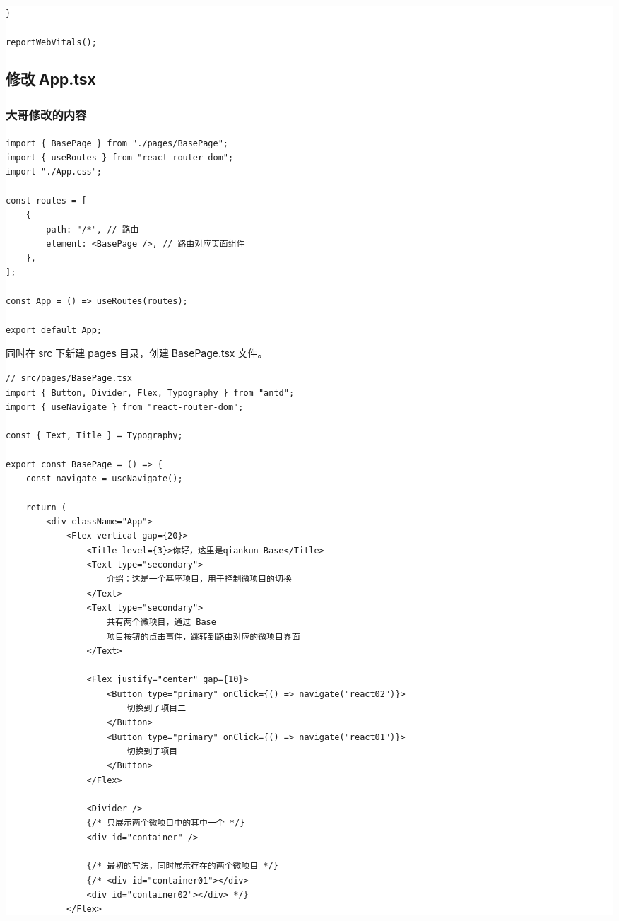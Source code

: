 ```tsx
}

reportWebVitals();
```
## 修改 App.tsx
### 大哥修改的内容
```tsx
import { BasePage } from "./pages/BasePage";
import { useRoutes } from "react-router-dom";
import "./App.css";

const routes = [
	{
		path: "/*", // 路由
		element: <BasePage />, // 路由对应页面组件
	},
];

const App = () => useRoutes(routes);

export default App;
```
同时在 src 下新建 pages 目录，创建 BasePage.tsx 文件。
```tsx
// src/pages/BasePage.tsx
import { Button, Divider, Flex, Typography } from "antd";
import { useNavigate } from "react-router-dom";

const { Text, Title } = Typography;

export const BasePage = () => {
	const navigate = useNavigate();

	return (
		<div className="App">
			<Flex vertical gap={20}>
				<Title level={3}>你好，这里是qiankun Base</Title>
				<Text type="secondary">
					介绍：这是一个基座项目，用于控制微项目的切换
				</Text>
				<Text type="secondary">
					共有两个微项目，通过 Base
					项目按钮的点击事件，跳转到路由对应的微项目界面
				</Text>

				<Flex justify="center" gap={10}>
					<Button type="primary" onClick={() => navigate("react02")}>
						切换到子项目二
					</Button>
					<Button type="primary" onClick={() => navigate("react01")}>
						切换到子项目一
					</Button>
				</Flex>

				<Divider />
				{/* 只展示两个微项目中的其中一个 */}
				<div id="container" />

				{/* 最初的写法，同时展示存在的两个微项目 */}
				{/* <div id="container01"></div>
				<div id="container02"></div> */}
			</Flex>
```